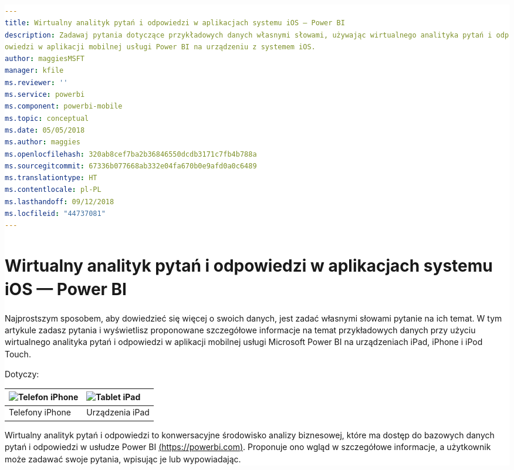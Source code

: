 ```yaml
---
title: Wirtualny analityk pytań i odpowiedzi w aplikacjach systemu iOS — Power BI
description: Zadawaj pytania dotyczące przykładowych danych własnymi słowami, używając wirtualnego analityka pytań i odpowiedzi w aplikacji mobilnej usługi Power BI na urządzeniu z systemem iOS.
author: maggiesMSFT
manager: kfile
ms.reviewer: ''
ms.service: powerbi
ms.component: powerbi-mobile
ms.topic: conceptual
ms.date: 05/05/2018
ms.author: maggies
ms.openlocfilehash: 320ab8cef7ba2b36846550dcdb3171c7fb4b788a
ms.sourcegitcommit: 67336b077668ab332e04fa670b0e9afd0a0c6489
ms.translationtype: HT
ms.contentlocale: pl-PL
ms.lasthandoff: 09/12/2018
ms.locfileid: "44737081"
---
```

# <a name="qa-virtual-analyst-in-ios-apps---power-bi"></a>Wirtualny analityk pytań i odpowiedzi w aplikacjach systemu iOS — Power BI

Najprostszym sposobem, aby dowiedzieć się więcej o swoich danych, jest zadać własnymi słowami pytanie na ich temat. W tym artykule zadasz pytania i wyświetlisz proponowane szczegółowe informacje na temat przykładowych danych przy użyciu wirtualnego analityka pytań i odpowiedzi w aplikacji mobilnej usługi Microsoft Power BI na urządzeniach iPad, iPhone i iPod Touch. 

Dotyczy:

| ![Telefon iPhone](./media/mobile-apps-ios-qna/iphone-logo-50-px.png) | ![Tablet iPad](./media/mobile-apps-ios-qna/ipad-logo-50-px.png) |
|:--- |:--- |
| Telefony iPhone |Urządzenia iPad |

Wirtualny analityk pytań i odpowiedzi to konwersacyjne środowisko analizy biznesowej, które ma dostęp do bazowych danych pytań i odpowiedzi w usłudze Power BI [(https://powerbi.com)](https://powerbi.com). Proponuje ono wgląd w szczegółowe informacje, a użytkownik może zadawać swoje pytania, wpisując je lub wypowiadając.
